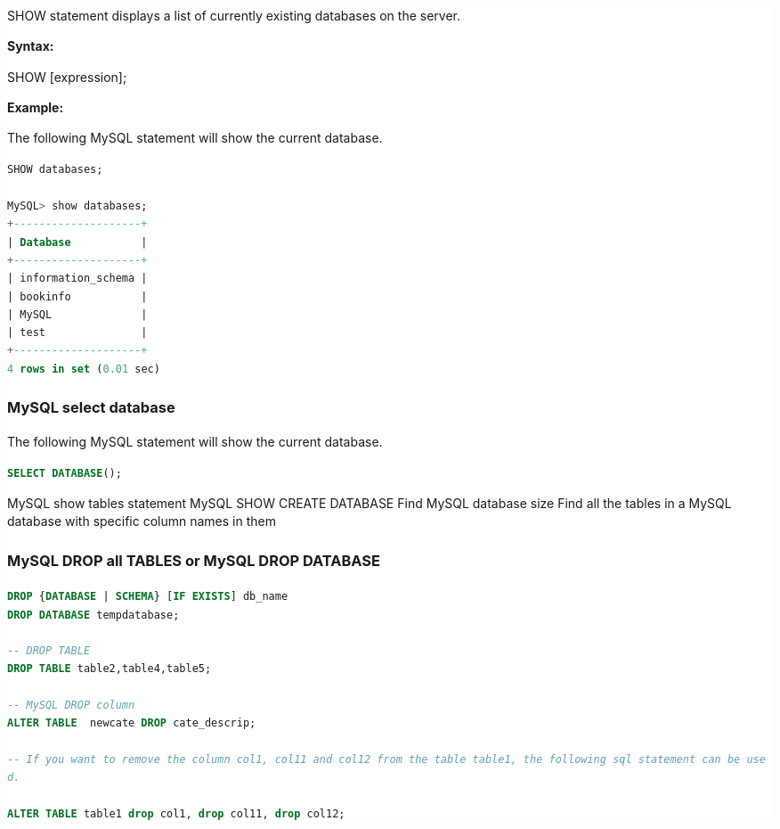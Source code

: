 SHOW statement displays a list of currently existing databases on the server.

**Syntax:**

SHOW [expression];

**Example:**

The following MySQL statement will show the current database.

```sql
SHOW databases;

MySQL> show databases;
+--------------------+
| Database           |
+--------------------+
| information_schema |
| bookinfo           |
| MySQL              |
| test               |
+--------------------+
4 rows in set (0.01 sec)
```

### MySQL select database

The following MySQL statement will show the current database.

```sql
SELECT DATABASE();
```

MySQL show tables statement
MySQL SHOW CREATE DATABASE
Find MySQL database size
Find all the tables in a MySQL database with specific column names in them

### MySQL DROP all TABLES or MySQL DROP DATABASE

```sql
DROP {DATABASE | SCHEMA} [IF EXISTS] db_name
DROP DATABASE tempdatabase;

-- DROP TABLE
DROP TABLE table2,table4,table5;

-- MySQL DROP column
ALTER TABLE  newcate DROP cate_descrip;

-- If you want to remove the column col1, col11 and col12 from the table table1, the following sql statement can be used.

ALTER TABLE table1 drop col1, drop col11, drop col12;
```

